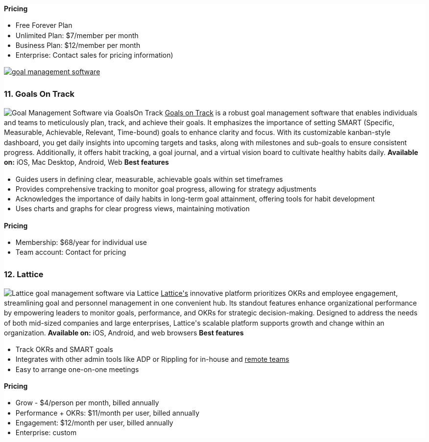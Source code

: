 
**Pricing**
  * Free Forever Plan 
  * Unlimited Plan: $7/member per month
  * Business Plan: $12/member per month
  * Enterprise: Contact sales for pricing information)


[![goal management software](https://d1x9j2lb4srxrw.cloudfront.net/media/uploads/2024/03/27/7.png)](https://app.kroolo.com/signup?utm_source=blog&utm_medium=CTA&utm_content=15-best-goal-management-software-2024)
### **11. Goals On Track**
![Goal Management Software](https://d1x9j2lb4srxrw.cloudfront.net/media/uploads/2024/04/01/app_screenshot2022-e8f9bf68641fcdfda5ab15237febd001-1.png)
via GoalsOn Track
[Goals on Track](https://www.goalsontrack.com/) is a robust goal management software that enables individuals and teams to meticulously plan, track, and achieve their goals. It emphasizes the importance of setting SMART (Specific, Measurable, Achievable, Relevant, Time-bound) goals to enhance clarity and focus.
With its customizable kanban-style dashboard, you get daily insights into upcoming targets and tasks, along with milestones and sub-goals to ensure consistent progress. Additionally, it offers habit tracking, a goal journal, and a virtual vision board to cultivate healthy habits daily.
**Available on:** iOS, Mac Desktop, Android, Web
**Best features**
  * Guides users in defining clear, measurable, achievable goals within set timeframes
  * Provides comprehensive tracking to monitor goal progress, allowing for strategy adjustments
  * Acknowledges the importance of daily habits in long-term goal attainment, offering tools for habit development
  * Uses charts and graphs for clear progress views, maintaining motivation


**Pricing**
  * Membership: $68/year for individual use
  * Team account: Contact for pricing


### **12. Lattice**
![Lattice goal management software](https://assets-global.website-files.com/64ad6f1aef87635bd23449f1/64c26153d98897490e967e49_feat-image-goals-okrs.webp)
via Lattice
[Lattice's](https://lattice.com/goals) innovative platform prioritizes OKRs and employee engagement, streamlining goal and personnel management in one convenient hub. Its standout features enhance organizational performance by empowering leaders to monitor goals, performance, and OKRs for strategic decision-making.
Designed to address the needs of both mid-sized companies and large enterprises, Lattice's scalable platform supports growth and change within an organization.
**Available on:** iOS, Android, and web browsers
**Best features**
  * Track OKRs and SMART goals
  * Integrates with other admin tools like ADP or Rippling for in-house and [remote teams](https://kroolo.com/blog/team-collaboration-in-the-remote-era-trends-and-tips)
  * Easy to arrange one-on-one meetings


**Pricing**
  * Grow - $4/person per month, billed annually
  * Performance + OKRs: $11/month per user, billed annually
  * Engagement: $12/month per user, billed annually
  * Enterprise: custom
